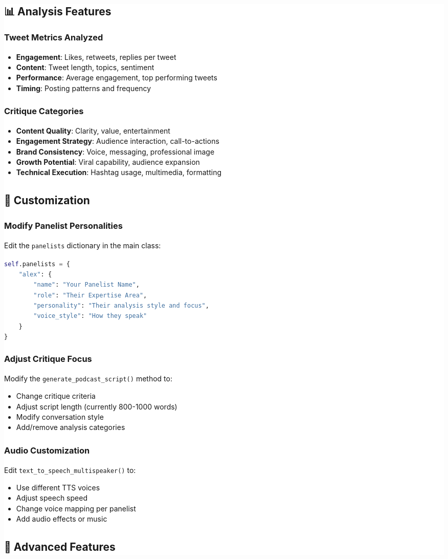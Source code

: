 ## 📊 Analysis Features

### Tweet Metrics Analyzed
- **Engagement**: Likes, retweets, replies per tweet
- **Content**: Tweet length, topics, sentiment
- **Performance**: Average engagement, top performing tweets
- **Timing**: Posting patterns and frequency

### Critique Categories
- **Content Quality**: Clarity, value, entertainment
- **Engagement Strategy**: Audience interaction, call-to-actions
- **Brand Consistency**: Voice, messaging, professional image  
- **Growth Potential**: Viral capability, audience expansion
- **Technical Execution**: Hashtag usage, multimedia, formatting

## 🎨 Customization

### Modify Panelist Personalities

Edit the `panelists` dictionary in the main class:

```python
self.panelists = {
    "alex": {
        "name": "Your Panelist Name",
        "role": "Their Expertise Area",
        "personality": "Their analysis style and focus",
        "voice_style": "How they speak"
    }
}
```

### Adjust Critique Focus

Modify the `generate_podcast_script()` method to:
- Change critique criteria
- Adjust script length (currently 800-1000 words)
- Modify conversation style
- Add/remove analysis categories

### Audio Customization

Edit `text_to_speech_multispeaker()` to:
- Use different TTS voices
- Adjust speech speed
- Change voice mapping per panelist
- Add audio effects or music

## 🔧 Advanced Features

